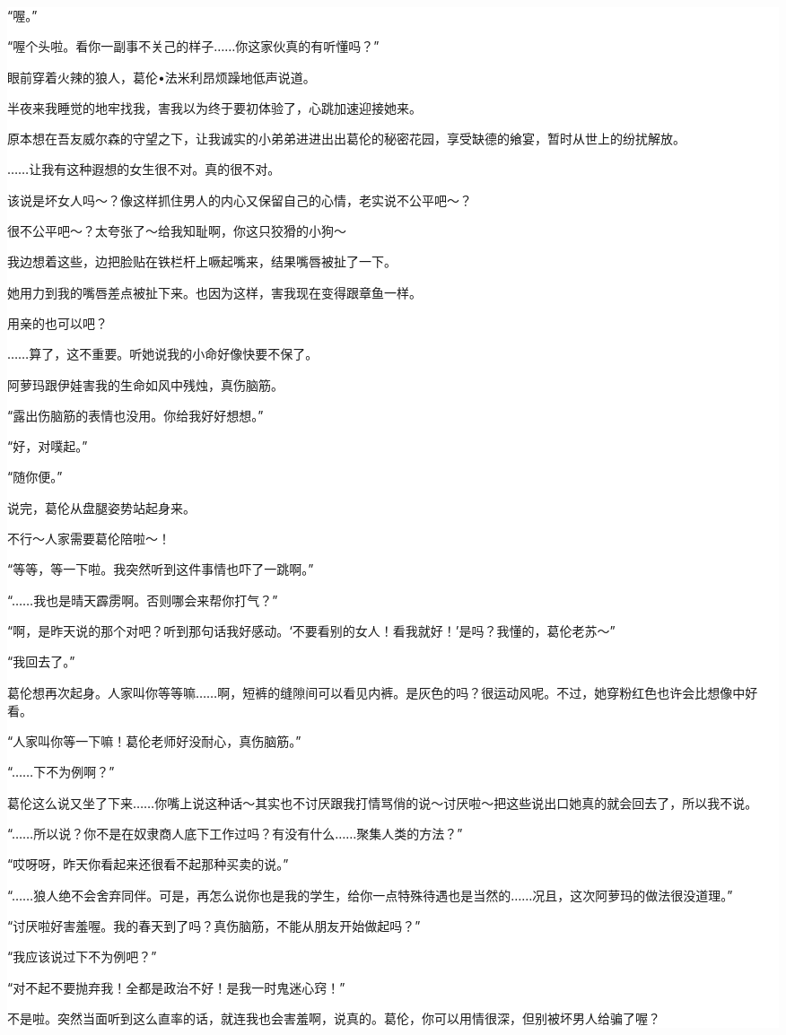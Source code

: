 “喔。”

“喔个头啦。看你一副事不关己的样子……你这家伙真的有听懂吗？”

眼前穿着火辣的狼人，葛伦•法米利昂烦躁地低声说道。

半夜来我睡觉的地牢找我，害我以为终于要初体验了，心跳加速迎接她来。

原本想在吾友威尔森的守望之下，让我诚实的小弟弟进进出出葛伦的秘密花园，享受缺德的飨宴，暂时从世上的纷扰解放。

……让我有这种遐想的女生很不对。真的很不对。

该说是坏女人吗～？像这样抓住男人的内心又保留自己的心情，老实说不公平吧～？

很不公平吧～？太夸张了～给我知耻啊，你这只狡猾的小狗～

我边想着这些，边把脸贴在铁栏杆上噘起嘴来，结果嘴唇被扯了一下。

她用力到我的嘴唇差点被扯下来。也因为这样，害我现在变得跟章鱼一样。

用亲的也可以吧？

……算了，这不重要。听她说我的小命好像快要不保了。

阿萝玛跟伊娃害我的生命如风中残烛，真伤脑筋。

“露出伤脑筋的表情也没用。你给我好好想想。”

“好，对噗起。”

“随你便。”

说完，葛伦从盘腿姿势站起身来。

不行～人家需要葛伦陪啦～！

“等等，等一下啦。我突然听到这件事情也吓了一跳啊。”

“……我也是晴天霹雳啊。否则哪会来帮你打气？”

“啊，是昨天说的那个对吧？听到那句话我好感动。‘不要看别的女人！看我就好！’是吗？我懂的，葛伦老苏～”

“我回去了。”

葛伦想再次起身。人家叫你等等嘛……啊，短裤的缝隙间可以看见内裤。是灰色的吗？很运动风呢。不过，她穿粉红色也许会比想像中好看。

“人家叫你等一下嘛！葛伦老师好没耐心，真伤脑筋。”

“……下不为例啊？”

葛伦这么说又坐了下来……你嘴上说这种话～其实也不讨厌跟我打情骂俏的说～讨厌啦～把这些说出口她真的就会回去了，所以我不说。

“……所以说？你不是在奴隶商人底下工作过吗？有没有什么……聚集人类的方法？”

“哎呀呀，昨天你看起来还很看不起那种买卖的说。”

“……狼人绝不会舍弃同伴。可是，再怎么说你也是我的学生，给你一点特殊待遇也是当然的……况且，这次阿萝玛的做法很没道理。”

“讨厌啦好害羞喔。我的春天到了吗？真伤脑筋，不能从朋友开始做起吗？”

“我应该说过下不为例吧？”

“对不起不要抛弃我！全都是政治不好！是我一时鬼迷心窍！”

不是啦。突然当面听到这么直率的话，就连我也会害羞啊，说真的。葛伦，你可以用情很深，但别被坏男人给骗了喔？
